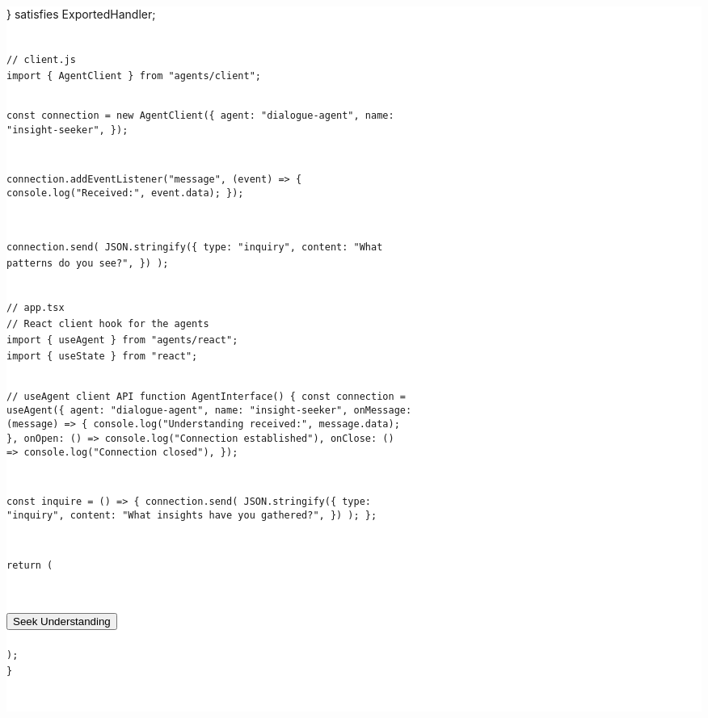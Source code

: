 } satisfies ExportedHandler<Env>;
</code>

<code>
// client.js
import { AgentClient } from "agents/client";

const connection = new AgentClient({
agent: "dialogue-agent",
name: "insight-seeker",
});

connection.addEventListener("message", (event) => {
console.log("Received:", event.data);
});

connection.send(
JSON.stringify({
type: "inquiry",
content: "What patterns do you see?",
})
);
</code>

<code>
// app.tsx
// React client hook for the agents
import { useAgent } from "agents/react";
import { useState } from "react";

// useAgent client API
function AgentInterface() {
const connection = useAgent({
agent: "dialogue-agent",
name: "insight-seeker",
onMessage: (message) => {
console.log("Understanding received:", message.data);
},
onOpen: () => console.log("Connection established"),
onClose: () => console.log("Connection closed"),
});

const inquire = () => {
connection.send(
JSON.stringify({
type: "inquiry",
content: "What insights have you gathered?",
})
);
};

return (

<div className="agent-interface">
<button onClick={inquire}>Seek Understanding</button>
</div>
);
}
